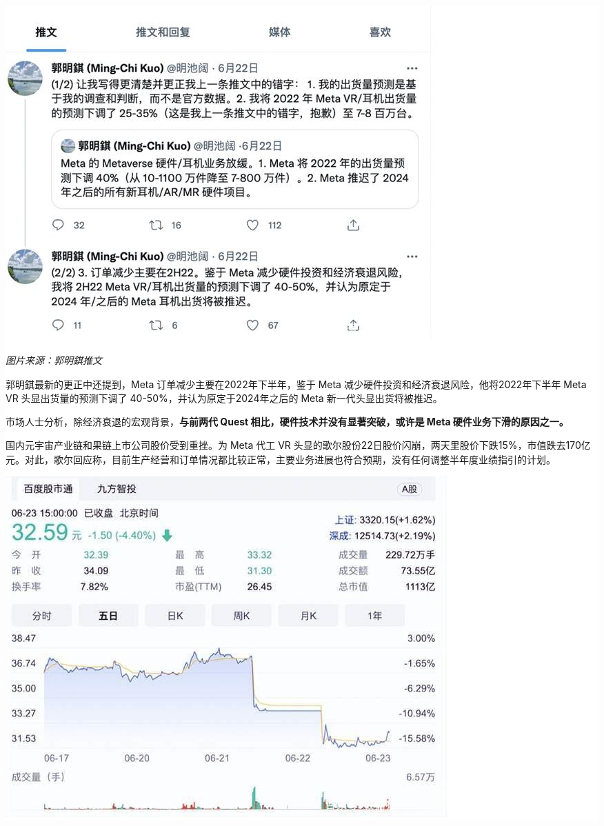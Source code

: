 ![342ac65c1038534302c13a32d8a22674cb8088d7](342ac65c1038534302c13a32d8a22674cb8088d7.jpeg)



*图片来源：郭明錤推文*

郭明錤最新的更正中还提到，Meta 订单减少主要在2022年下半年，鉴于 Meta 减少硬件投资和经济衰退风险，他将2022年下半年 Meta VR 头显出货量的预测下调了 40-50%，并认为原定于2024年之后的 Meta 新一代头显出货将被推迟。

市场人士分析，除经济衰退的宏观背景，**与前两代 Quest 相比，硬件技术并没有显著突破，或许是 Meta 硬件业务下滑的原因之一。**

国内元宇宙产业链和果链上市公司股价受到重挫。为 Meta 代工 VR 头显的歌尔股份22日股价闪崩，两天里股价下跌15%，市值跌去170亿元。对此，歌尔回应称，目前生产经营和订单情况都比较正常，主要业务进展也符合预期，没有任何调整半年度业绩指引的计划。

![e7cd7b899e510fb30230bbbd93825e9fd1430c2e](e7cd7b899e510fb30230bbbd93825e9fd1430c2e.jpeg)
